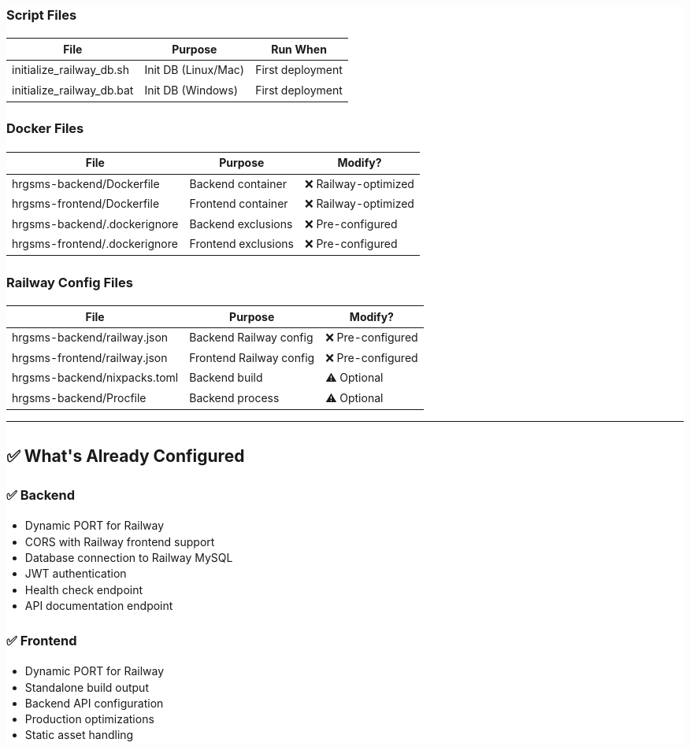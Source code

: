 ### Script Files

| File | Purpose | Run When |
|------|---------|----------|
| initialize_railway_db.sh | Init DB (Linux/Mac) | First deployment |
| initialize_railway_db.bat | Init DB (Windows) | First deployment |

### Docker Files

| File | Purpose | Modify? |
|------|---------|---------|
| hrgsms-backend/Dockerfile | Backend container | ❌ Railway-optimized |
| hrgsms-frontend/Dockerfile | Frontend container | ❌ Railway-optimized |
| hrgsms-backend/.dockerignore | Backend exclusions | ❌ Pre-configured |
| hrgsms-frontend/.dockerignore | Frontend exclusions | ❌ Pre-configured |

### Railway Config Files

| File | Purpose | Modify? |
|------|---------|---------|
| hrgsms-backend/railway.json | Backend Railway config | ❌ Pre-configured |
| hrgsms-frontend/railway.json | Frontend Railway config | ❌ Pre-configured |
| hrgsms-backend/nixpacks.toml | Backend build | ⚠️ Optional |
| hrgsms-backend/Procfile | Backend process | ⚠️ Optional |

---

## ✅ What's Already Configured

### ✅ Backend
- Dynamic PORT for Railway
- CORS with Railway frontend support
- Database connection to Railway MySQL
- JWT authentication
- Health check endpoint
- API documentation endpoint

### ✅ Frontend
- Dynamic PORT for Railway
- Standalone build output
- Backend API configuration
- Production optimizations
- Static asset handling
